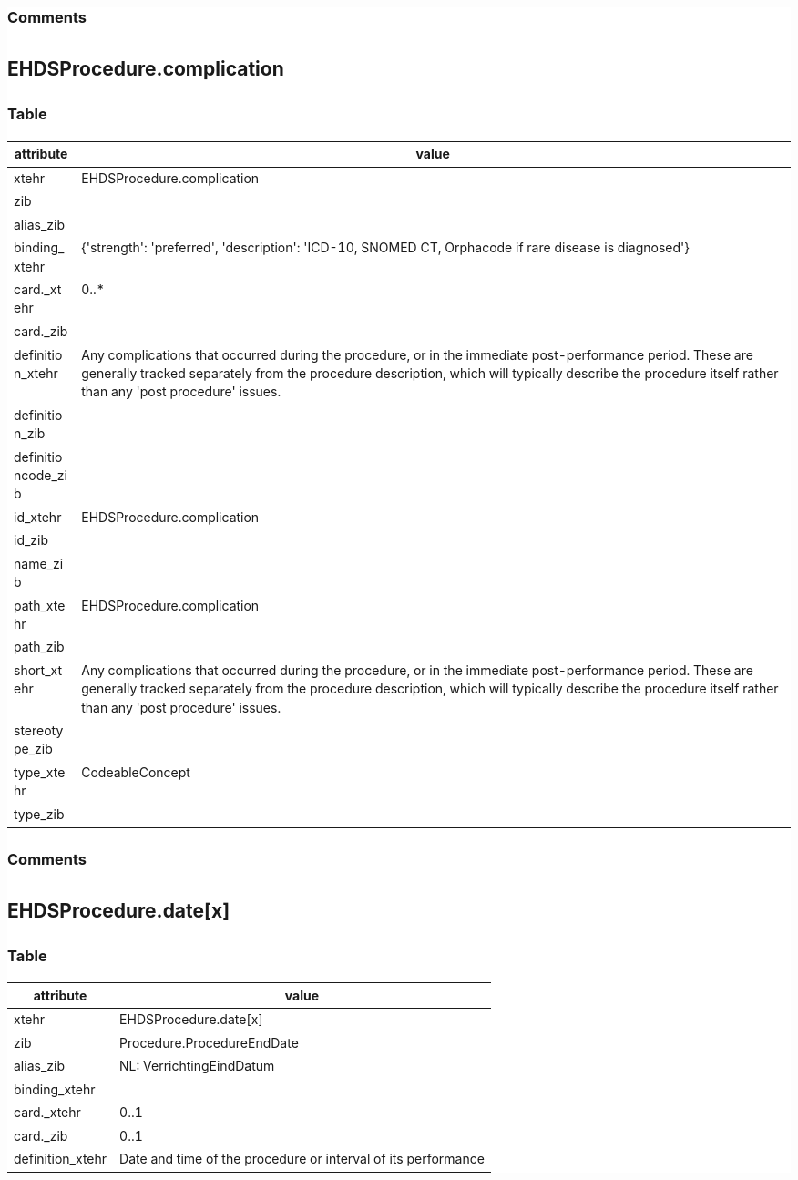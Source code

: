 ### Comments



## EHDSProcedure.complication

### Table

| attribute | value |
|---|---|
| xtehr | EHDSProcedure.complication |
| zib |  |
| alias_zib |  |
| binding_xtehr | {'strength': 'preferred', 'description': 'ICD-10, SNOMED CT, Orphacode if rare disease is diagnosed'} |
| card._xtehr | 0..* |
| card._zib |  |
| definition_xtehr | Any complications that occurred during the procedure, or in the immediate post-performance period. These are generally tracked separately from the procedure description, which will typically describe the procedure itself rather than any 'post procedure' issues. |
| definition_zib |  |
| definitioncode_zib |  |
| id_xtehr | EHDSProcedure.complication |
| id_zib |  |
| name_zib |  |
| path_xtehr | EHDSProcedure.complication |
| path_zib |  |
| short_xtehr | Any complications that occurred during the procedure, or in the immediate post-performance period. These are generally tracked separately from the procedure description, which will typically describe the procedure itself rather than any 'post procedure' issues. |
| stereotype_zib |  |
| type_xtehr | CodeableConcept |
| type_zib |  |

### Comments



## EHDSProcedure.date[x]

### Table

| attribute | value |
|---|---|
| xtehr | EHDSProcedure.date[x] |
| zib | Procedure.ProcedureEndDate |
| alias_zib | NL: VerrichtingEindDatum |
| binding_xtehr |  |
| card._xtehr | 0..1 |
| card._zib | 0..1 |
| definition_xtehr | Date and time of the procedure or interval of its performance |